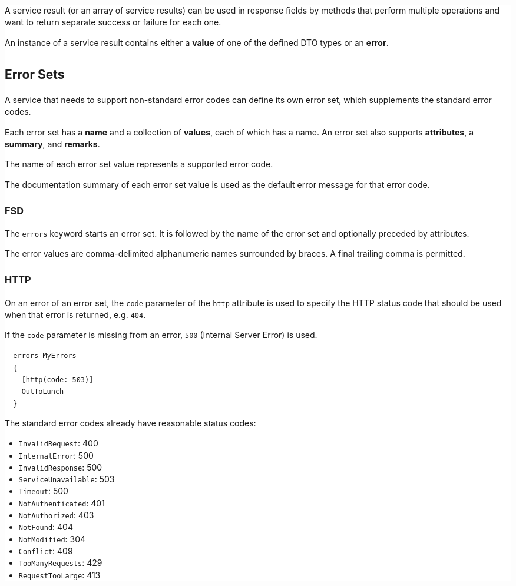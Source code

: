  A service result (or an array of service results) can be used in response fields by methods that perform multiple operations and want to return separate success or failure for each one.

 An instance of a service result contains either a **value** of one of the defined DTO types or an **error**.

## Error Sets

A service that needs to support non-standard error codes can define its own error set, which supplements the standard error codes.

Each error set has a **name** and a collection of **values**, each of which has a name. An error set also supports **attributes**, a **summary**, and **remarks**.

The name of each error set value represents a supported error code.

The documentation summary of each error set value is used as the default error message for that error code.

### FSD

The `errors` keyword starts an error set. It is followed by the name of the error set and optionally preceded by attributes.

The error values are comma-delimited alphanumeric names surrounded by braces. A final trailing comma is permitted.

### HTTP

On an error of an error set, the `code` parameter of the `http` attribute is used to specify the HTTP status code that should be used when that error is returned, e.g. `404`.

If the `code` parameter is missing from an error, `500` (Internal Server Error) is used.

```
  errors MyErrors
  {
    [http(code: 503)]
    OutToLunch
  }
```

The standard error codes already have reasonable status codes:

* `InvalidRequest`: 400
* `InternalError`: 500
* `InvalidResponse`: 500
* `ServiceUnavailable`: 503
* `Timeout`: 500
* `NotAuthenticated`: 401
* `NotAuthorized`: 403
* `NotFound`: 404
* `NotModified`: 304
* `Conflict`: 409
* `TooManyRequests`: 429
* `RequestTooLarge`: 413
